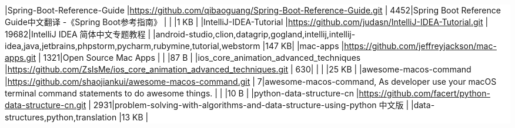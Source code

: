 |Spring-Boot-Reference-Guide                 |https://github.com/qibaoguang/Spring-Boot-Reference-Guide.git                 |  4452|Spring Boot Reference Guide中文翻译 -《Spring Boot参考指南》                                                                                                                                                                                                                                                                                                                                                                                                                                                                                            |    |                                                                                                                                                                                                                                          |1 KB  |
|IntelliJ-IDEA-Tutorial                      |https://github.com/judasn/IntelliJ-IDEA-Tutorial.git                          | 19682|IntelliJ IDEA 简体中文专题教程                                                                                                                                                                                                                                                                                                                                                                                                                                                                                                                          |    |android-studio,clion,datagrip,gogland,intellij,intellij-idea,java,jetbrains,phpstorm,pycharm,rubymine,tutorial,webstorm                                                                                                                   |147 KB|
|mac-apps                                    |https://github.com/jeffreyjackson/mac-apps.git                                |  1321|Open Source Mac Apps                                                                                                                                                                                                                                                                                                                                                                                                                                                                                                                                    |    |                                                                                                                                                                                                                                          |87 B  |
|ios_core_animation_advanced_techniques      |https://github.com/ZsIsMe/ios_core_animation_advanced_techniques.git          |   630|                                                                                                                                                                                                                                                                                                                                                                                                                                                                                                                                                        |    |                                                                                                                                                                                                                                          |25 KB |
|awesome-macos-command                       |https://github.com/shaojiankui/awesome-macos-command.git                      |     7|awesome-macos-command, As developer use your macOS terminal command statements to do awesome things.                                                                                                                                                                                                                                                                                                                                                                                                                                                    |    |                                                                                                                                                                                                                                          |10 B  |
|python-data-structure-cn                    |https://github.com/facert/python-data-structure-cn.git                        |  2931|problem-solving-with-algorithms-and-data-structure-using-python 中文版                                                                                                                                                                                                                                                                                                                                                                                                                                                                                  |    |data-structures,python,translation                                                                                                                                                                                                        |13 KB |
